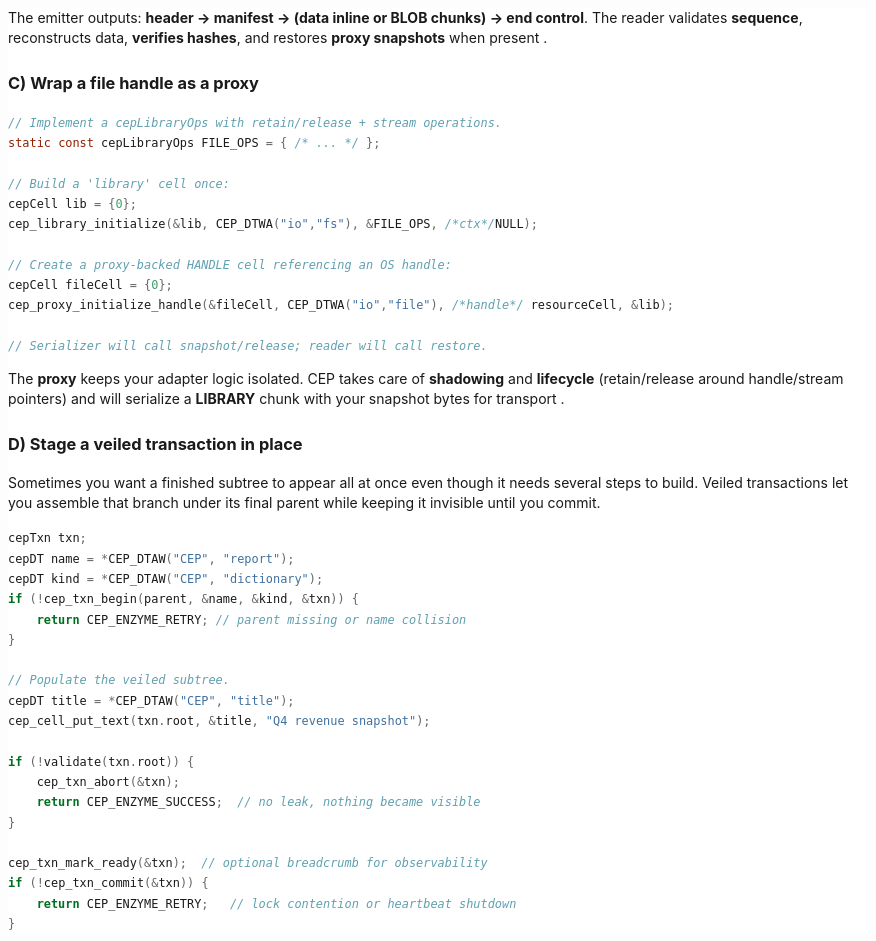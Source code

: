 The emitter outputs: **header → manifest → (data inline or BLOB chunks) → end control**. The reader validates **sequence**, reconstructs data, **verifies hashes**, and restores **proxy snapshots** when present .

### C) Wrap a file handle as a proxy

```c
// Implement a cepLibraryOps with retain/release + stream operations.
static const cepLibraryOps FILE_OPS = { /* ... */ };

// Build a 'library' cell once:
cepCell lib = {0};
cep_library_initialize(&lib, CEP_DTWA("io","fs"), &FILE_OPS, /*ctx*/NULL);

// Create a proxy-backed HANDLE cell referencing an OS handle:
cepCell fileCell = {0};
cep_proxy_initialize_handle(&fileCell, CEP_DTWA("io","file"), /*handle*/ resourceCell, &lib);

// Serializer will call snapshot/release; reader will call restore.
```

The **proxy** keeps your adapter logic isolated. CEP takes care of **shadowing** and **lifecycle** (retain/release around handle/stream pointers) and will serialize a **LIBRARY** chunk with your snapshot bytes for transport   .

### D) Stage a veiled transaction in place

Sometimes you want a finished subtree to appear all at once even though it needs several steps to build. Veiled transactions let you assemble that branch under its final parent while keeping it invisible until you commit.

```c
cepTxn txn;
cepDT name = *CEP_DTAW("CEP", "report");
cepDT kind = *CEP_DTAW("CEP", "dictionary");
if (!cep_txn_begin(parent, &name, &kind, &txn)) {
    return CEP_ENZYME_RETRY; // parent missing or name collision
}

// Populate the veiled subtree.
cepDT title = *CEP_DTAW("CEP", "title");
cep_cell_put_text(txn.root, &title, "Q4 revenue snapshot");

if (!validate(txn.root)) {
    cep_txn_abort(&txn);
    return CEP_ENZYME_SUCCESS;  // no leak, nothing became visible
}

cep_txn_mark_ready(&txn);  // optional breadcrumb for observability
if (!cep_txn_commit(&txn)) {
    return CEP_ENZYME_RETRY;   // lock contention or heartbeat shutdown
}
```
